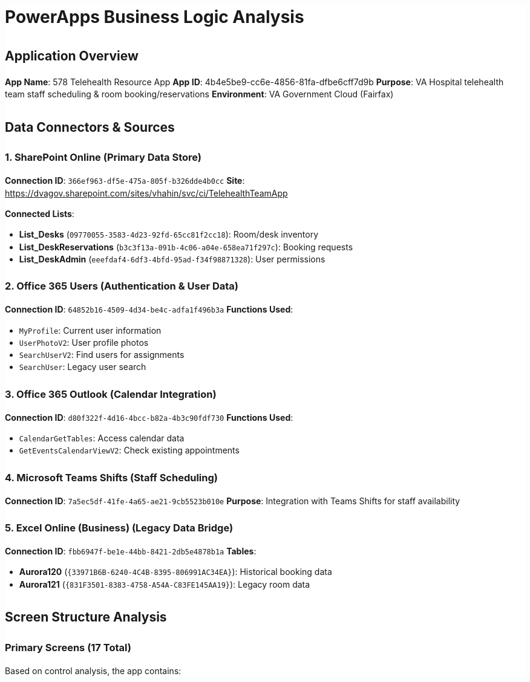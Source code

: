# PowerApps Business Logic Analysis

## Application Overview
**App Name**: 578 Telehealth Resource App
**App ID**: 4b4e5be9-cc6e-4856-81fa-dfbe6cff7d9b
**Purpose**: VA Hospital telehealth team staff scheduling & room booking/reservations
**Environment**: VA Government Cloud (Fairfax)

## Data Connectors & Sources

### 1. SharePoint Online (Primary Data Store)
**Connection ID**: `366ef963-df5e-475a-805f-b326dde4b0cc`
**Site**: https://dvagov.sharepoint.com/sites/vhahin/svc/ci/TelehealthTeamApp

**Connected Lists**:
- **List_Desks** (`09770055-3583-4d23-92fd-65cc81f2cc18`): Room/desk inventory
- **List_DeskReservations** (`b3c3f13a-091b-4c06-a04e-658ea71f297c`): Booking requests
- **List_DeskAdmin** (`eeefdaf4-6df3-4bfd-95ad-f34f98871328`): User permissions

### 2. Office 365 Users (Authentication & User Data)
**Connection ID**: `64852b16-4509-4d34-be4c-adfa1f496b3a`
**Functions Used**:
- `MyProfile`: Current user information
- `UserPhotoV2`: User profile photos
- `SearchUserV2`: Find users for assignments
- `SearchUser`: Legacy user search

### 3. Office 365 Outlook (Calendar Integration)
**Connection ID**: `d80f322f-4d16-4bcc-b82a-4b3c90fdf730`
**Functions Used**:
- `CalendarGetTables`: Access calendar data
- `GetEventsCalendarViewV2`: Check existing appointments

### 4. Microsoft Teams Shifts (Staff Scheduling)
**Connection ID**: `7a5ec5df-41fe-4a65-ae21-9cb5523b010e`
**Purpose**: Integration with Teams Shifts for staff availability

### 5. Excel Online (Business) (Legacy Data Bridge)
**Connection ID**: `fbb6947f-be1e-44bb-8421-2db5e4878b1a`
**Tables**:
- **Aurora120** (`{33971B6B-6240-4C4B-8395-806991AC34EA}`): Historical booking data
- **Aurora121** (`{831F3501-8383-4758-A54A-C83FE145AA19}`): Legacy room data

## Screen Structure Analysis

### Primary Screens (17 Total)
Based on control analysis, the app contains:
